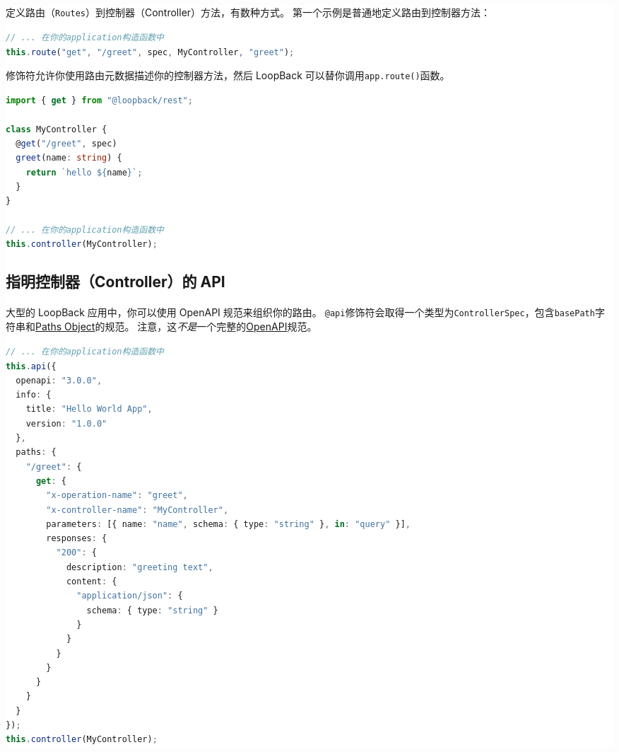 定义路由（`Routes`）到控制器（Controller）方法，有数种方式。
第一个示例是普通地定义路由到控制器方法：

```ts
// ... 在你的application构造函数中
this.route("get", "/greet", spec, MyController, "greet");
```

修饰符允许你使用路由元数据描述你的控制器方法，然后 LoopBack 可以替你调用`app.route()`函数。

```ts
import { get } from "@loopback/rest";

class MyController {
  @get("/greet", spec)
  greet(name: string) {
    return `hello ${name}`;
  }
}

// ... 在你的application构造函数中
this.controller(MyController);
```

## 指明控制器（Controller）的 API

大型的 LoopBack 应用中，你可以使用 OpenAPI 规范来组织你的路由。
`@api`修饰符会取得一个类型为`ControllerSpec`，包含`basePath`字符串和[Paths Object](https://github.com/OAI/OpenAPI-Specification/blob/master/versions/3.0.0.md#paths-object)的规范。
注意，这*不是*一个完整的[OpenAPI](https://github.com/OAI/OpenAPI-Specification/blob/master/versions/3.0.0.md#oasObject)规范。

```ts
// ... 在你的application构造函数中
this.api({
  openapi: "3.0.0",
  info: {
    title: "Hello World App",
    version: "1.0.0"
  },
  paths: {
    "/greet": {
      get: {
        "x-operation-name": "greet",
        "x-controller-name": "MyController",
        parameters: [{ name: "name", schema: { type: "string" }, in: "query" }],
        responses: {
          "200": {
            description: "greeting text",
            content: {
              "application/json": {
                schema: { type: "string" }
              }
            }
          }
        }
      }
    }
  }
});
this.controller(MyController);
```
